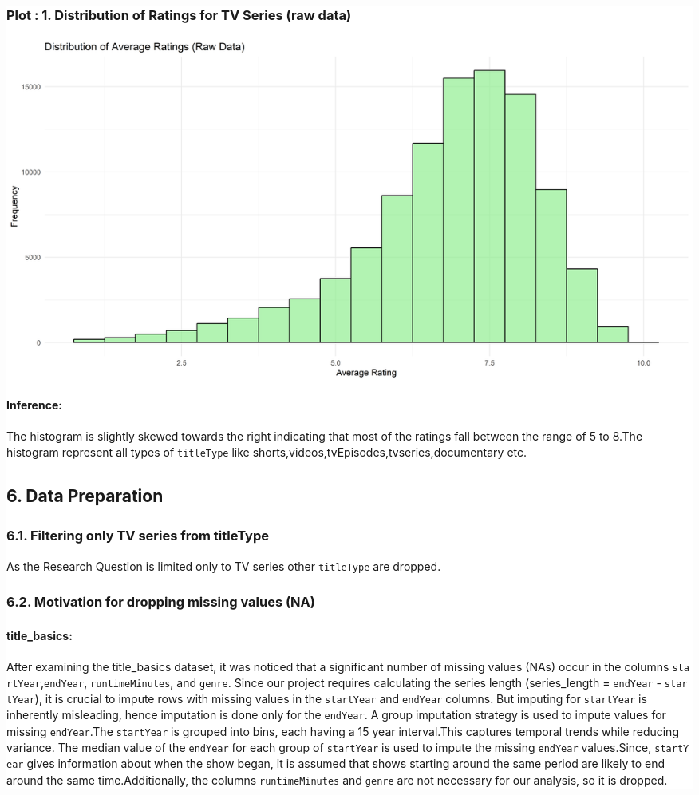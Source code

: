 ### Plot : 1. Distribution of Ratings for TV Series (raw data)


<img src="figure/ratings distribution raw data-1.png" width="3600" style="display: block; margin: auto;" />

#### Inference: 

The histogram is slightly skewed towards the right indicating that most of the ratings fall between the range of 5 to 8.The histogram represent all types of `titleType` like shorts,videos,tvEpisodes,tvseries,documentary etc. 


## 6. Data Preparation

### 6.1. Filtering only TV series from titleType

As the Research Question is limited only to TV series other `titleType` are dropped. 




### 6.2. Motivation for dropping missing values (NA)

#### title_basics:

After examining the title_basics dataset, it was noticed that a  significant number of missing values (NAs) occur in the columns `startYear`,`endYear`, `runtimeMinutes`, and `genre`. Since our project requires calculating the series length (series_length = `endYear` - `startYear`), it is crucial to impute rows with missing values in the `startYear` and `endYear` columns. But imputing for `startYear` is inherently misleading, hence imputation is done only for the `endYear`. A group imputation strategy is used to impute values for missing `endYear`.The `startYear` is grouped into bins, each having a 15 year interval.This captures temporal trends while reducing variance. The median value of the `endYear` for each group of `startYear` is used to impute the missing `endYear` values.Since, `startYear` gives information about when the show began, it is assumed that shows starting around the same period are likely to end  around the same time.Additionally, the columns `runtimeMinutes` and `genre` are not necessary for our analysis, so it is dropped.
